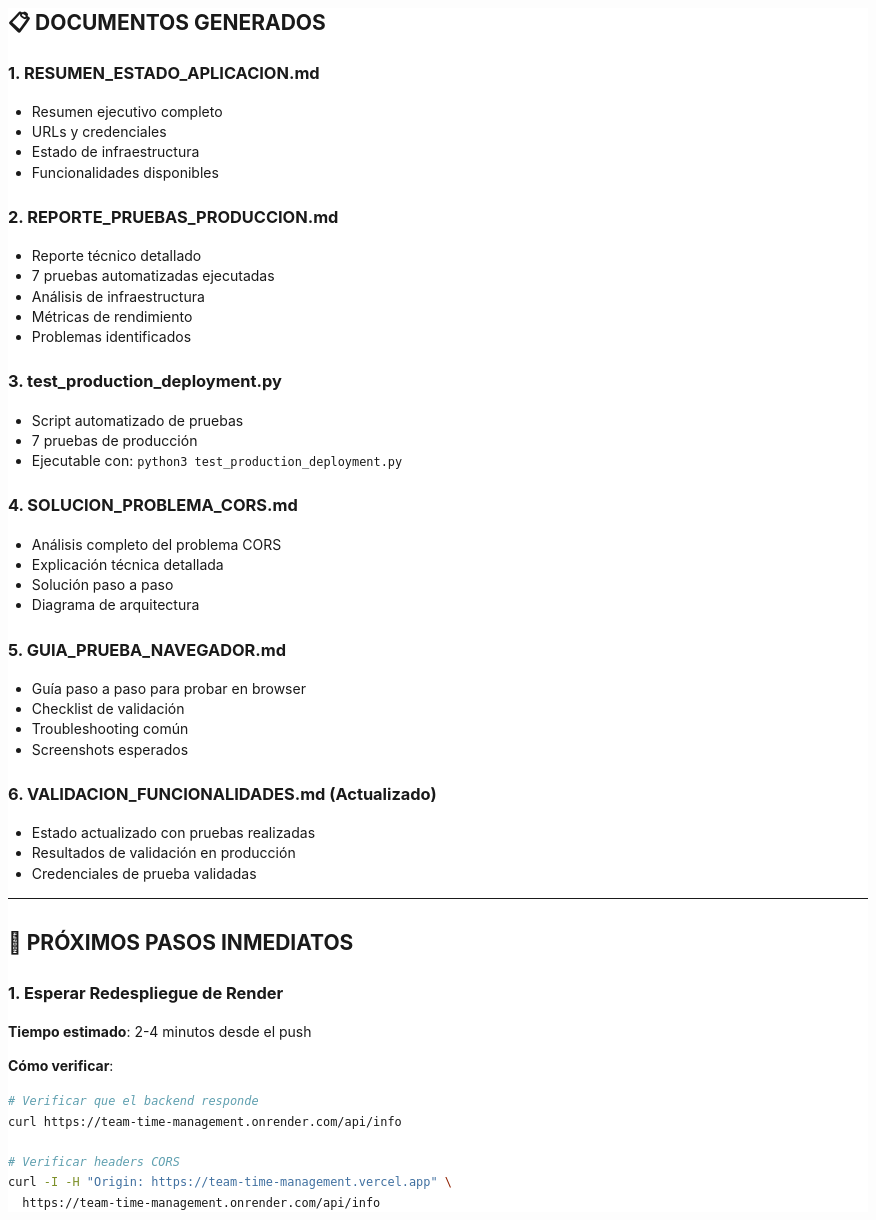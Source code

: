 
## 📋 DOCUMENTOS GENERADOS

### 1. RESUMEN_ESTADO_APLICACION.md
- Resumen ejecutivo completo
- URLs y credenciales
- Estado de infraestructura
- Funcionalidades disponibles

### 2. REPORTE_PRUEBAS_PRODUCCION.md
- Reporte técnico detallado
- 7 pruebas automatizadas ejecutadas
- Análisis de infraestructura
- Métricas de rendimiento
- Problemas identificados

### 3. test_production_deployment.py
- Script automatizado de pruebas
- 7 pruebas de producción
- Ejecutable con: `python3 test_production_deployment.py`

### 4. SOLUCION_PROBLEMA_CORS.md
- Análisis completo del problema CORS
- Explicación técnica detallada
- Solución paso a paso
- Diagrama de arquitectura

### 5. GUIA_PRUEBA_NAVEGADOR.md
- Guía paso a paso para probar en browser
- Checklist de validación
- Troubleshooting común
- Screenshots esperados

### 6. VALIDACION_FUNCIONALIDADES.md (Actualizado)
- Estado actualizado con pruebas realizadas
- Resultados de validación en producción
- Credenciales de prueba validadas

---

## 🎯 PRÓXIMOS PASOS INMEDIATOS

### 1. Esperar Redespliegue de Render
**Tiempo estimado**: 2-4 minutos desde el push

**Cómo verificar**:
```bash
# Verificar que el backend responde
curl https://team-time-management.onrender.com/api/info

# Verificar headers CORS
curl -I -H "Origin: https://team-time-management.vercel.app" \
  https://team-time-management.onrender.com/api/info
```
